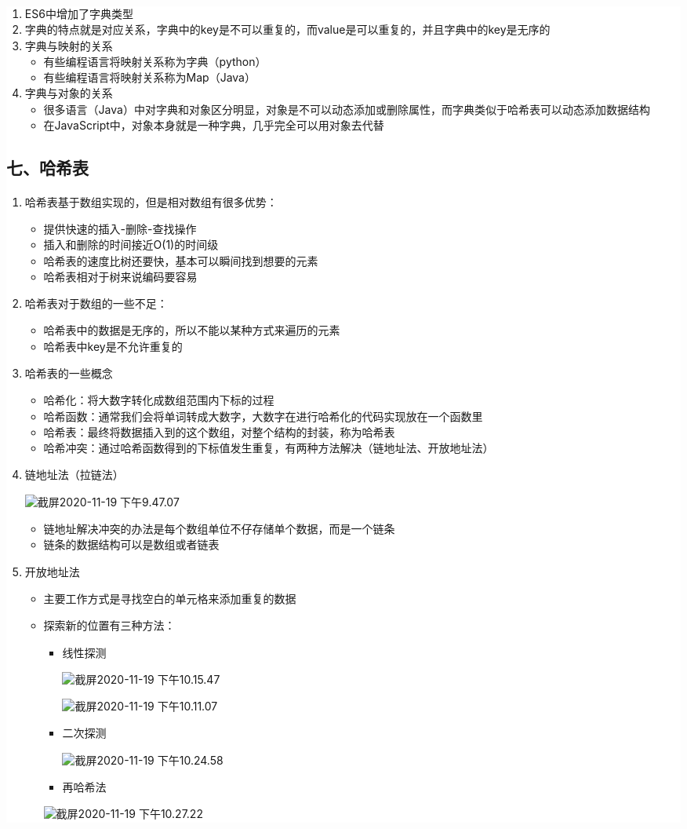 1. ES6中增加了字典类型
2. 字典的特点就是对应关系，字典中的key是不可以重复的，而value是可以重复的，并且字典中的key是无序的
3. 字典与映射的关系
   - 有些编程语言将映射关系称为字典（python）
   - 有些编程语言将映射关系称为Map（Java）
4. 字典与对象的关系
   - 很多语言（Java）中对字典和对象区分明显，对象是不可以动态添加或删除属性，而字典类似于哈希表可以动态添加数据结构
   - 在JavaScript中，对象本身就是一种字典，几乎完全可以用对象去代替

## 七、哈希表

1. 哈希表基于数组实现的，但是相对数组有很多优势：

   - 提供快速的插入-删除-查找操作
   - 插入和删除的时间接近O(1)的时间级
   - 哈希表的速度比树还要快，基本可以瞬间找到想要的元素
   - 哈希表相对于树来说编码要容易

2. 哈希表对于数组的一些不足：

   - 哈希表中的数据是无序的，所以不能以某种方式来遍历的元素
   - 哈希表中key是不允许重复的

3. 哈希表的一些概念

   - 哈希化：将大数字转化成数组范围内下标的过程
   - 哈希函数：通常我们会将单词转成大数字，大数字在进行哈希化的代码实现放在一个函数里
   - 哈希表：最终将数据插入到的这个数组，对整个结构的封装，称为哈希表
   - 哈希冲突：通过哈希函数得到的下标值发生重复，有两种方法解决（链地址法、开放地址法）

4. 链地址法（拉链法）

   ![截屏2020-11-19 下午9.47.07](https://gitee.com/baolk/typora_images/raw/master/img/Js%E6%95%B0%E6%8D%AE%E7%BB%93%E6%9E%84%E5%92%8C%E7%AE%97%E6%B3%95_%E5%93%88%E5%B8%8C%E8%A1%A8%E9%93%BE%E5%9C%B0%E5%9D%80%E6%B3%95.png)

   - 链地址解决冲突的办法是每个数组单位不仔存储单个数据，而是一个链条
   - 链条的数据结构可以是数组或者链表

5. 开放地址法

   - 主要工作方式是寻找空白的单元格来添加重复的数据

   - 探索新的位置有三种方法：

     - 线性探测

       ![截屏2020-11-19 下午10.15.47](https://gitee.com/baolk/typora_images/raw/master/img/js%E6%95%B0%E6%8D%AE%E7%BB%93%E6%9E%84%E5%92%8C%E7%AE%97%E6%B3%95_%E7%BA%BF%E6%80%A7%E6%8E%A2%E6%B5%8B1.png)

       ![截屏2020-11-19 下午10.11.07](https://gitee.com/baolk/typora_images/raw/master/img/Js%E6%95%B0%E6%8D%AE%E7%BB%93%E6%9E%84%E5%92%8C%E7%AE%97%E6%B3%95_%E7%BA%BF%E6%80%A7%E6%8E%A2%E6%B5%8B2.png)

     - 二次探测

       ![截屏2020-11-19 下午10.24.58](https://gitee.com/baolk/typora_images/raw/master/img/20201119222500.png)

     -  再哈希法

       ![截屏2020-11-19 下午10.27.22](https://gitee.com/baolk/typora_images/raw/master/img/20201119222724.png)
